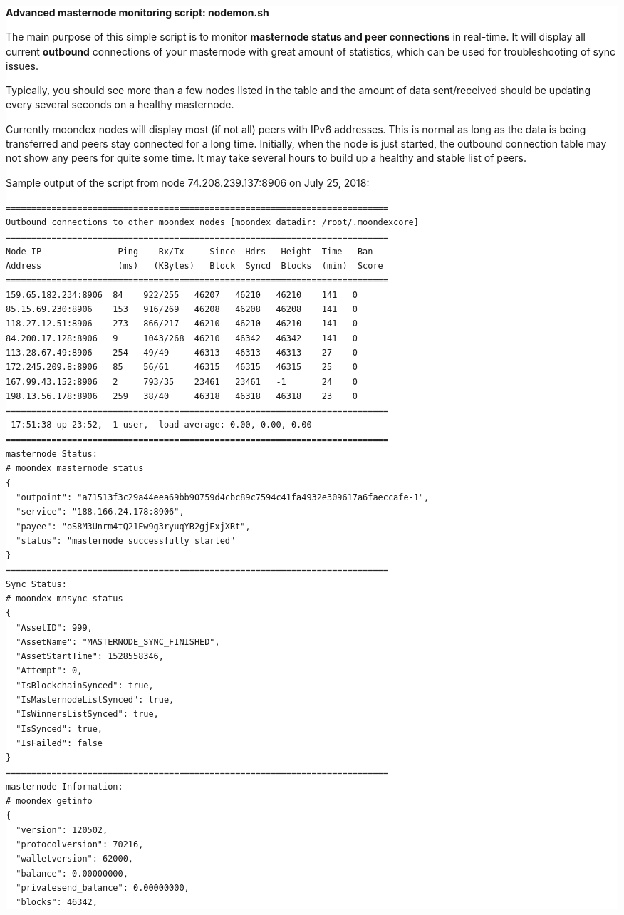 **Advanced masternode monitoring script: nodemon.sh**

The main purpose of this simple script is to monitor **masternode status and peer connections** in real-time. It will display all current __outbound__ connections of your masternode with great amount of statistics, which can be used for troubleshooting of sync issues.

Typically, you should see more than a few nodes listed in the table and the amount of data sent/received should be updating every several seconds on a healthy masternode.

Currently moondex nodes will display most (if not all) peers with IPv6 addresses. This is normal as long as the data is being transferred and peers stay connected for a long time. Initially, when the node is just started, the outbound connection table may not show any peers for quite some time. It may take several hours to build up a healthy and stable list of peers.

Sample output of the script from node 74.208.239.137:8906 on July 25, 2018:

```
===========================================================================
Outbound connections to other moondex nodes [moondex datadir: /root/.moondexcore]
===========================================================================
Node IP               Ping    Rx/Tx     Since  Hdrs   Height  Time   Ban
Address               (ms)   (KBytes)   Block  Syncd  Blocks  (min)  Score
===========================================================================
159.65.182.234:8906  84    922/255   46207   46210   46210    141   0
85.15.69.230:8906    153   916/269   46208   46208   46208    141   0
118.27.12.51:8906    273   866/217   46210   46210   46210    141   0
84.200.17.128:8906   9     1043/268  46210   46342   46342    141   0
113.28.67.49:8906    254   49/49     46313   46313   46313    27    0
172.245.209.8:8906   85    56/61     46315   46315   46315    25    0
167.99.43.152:8906   2     793/35    23461   23461   -1       24    0
198.13.56.178:8906   259   38/40     46318   46318   46318    23    0
===========================================================================
 17:51:38 up 23:52,  1 user,  load average: 0.00, 0.00, 0.00
===========================================================================
masternode Status:
# moondex masternode status
{
  "outpoint": "a71513f3c29a44eea69bb90759d4cbc89c7594c41fa4932e309617a6faeccafe-1",
  "service": "188.166.24.178:8906",
  "payee": "oS8M3Unrm4tQ21Ew9g3ryuqYB2gjExjXRt",
  "status": "masternode successfully started"
}
===========================================================================
Sync Status:
# moondex mnsync status
{
  "AssetID": 999,
  "AssetName": "MASTERNODE_SYNC_FINISHED",
  "AssetStartTime": 1528558346,
  "Attempt": 0,
  "IsBlockchainSynced": true,
  "IsMasternodeListSynced": true,
  "IsWinnersListSynced": true,
  "IsSynced": true,
  "IsFailed": false
}
===========================================================================
masternode Information:
# moondex getinfo
{
  "version": 120502,
  "protocolversion": 70216,
  "walletversion": 62000,
  "balance": 0.00000000,
  "privatesend_balance": 0.00000000,
  "blocks": 46342,
```